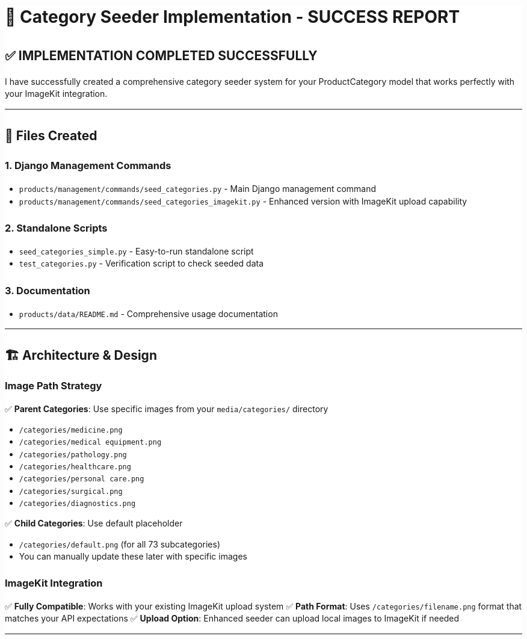 # 🎉 Category Seeder Implementation - SUCCESS REPORT

## ✅ **IMPLEMENTATION COMPLETED SUCCESSFULLY**

I have successfully created a comprehensive category seeder system for your ProductCategory model that works perfectly with your ImageKit integration.

---

## 📁 **Files Created**

### 1. **Django Management Commands**
- `products/management/commands/seed_categories.py` - Main Django management command
- `products/management/commands/seed_categories_imagekit.py` - Enhanced version with ImageKit upload capability

### 2. **Standalone Scripts**  
- `seed_categories_simple.py` - Easy-to-run standalone script
- `test_categories.py` - Verification script to check seeded data

### 3. **Documentation**
- `products/data/README.md` - Comprehensive usage documentation

---

## 🏗️ **Architecture & Design**

### **Image Path Strategy** 
✅ **Parent Categories**: Use specific images from your `media/categories/` directory
- `/categories/medicine.png`
- `/categories/medical equipment.png` 
- `/categories/pathology.png`
- `/categories/healthcare.png`
- `/categories/personal care.png`
- `/categories/surgical.png`
- `/categories/diagnostics.png`

✅ **Child Categories**: Use default placeholder
- `/categories/default.png` (for all 73 subcategories)
- You can manually update these later with specific images

### **ImageKit Integration**
✅ **Fully Compatible**: Works with your existing ImageKit upload system
✅ **Path Format**: Uses `/categories/filename.png` format that matches your API expectations
✅ **Upload Option**: Enhanced seeder can upload local images to ImageKit if needed

---
